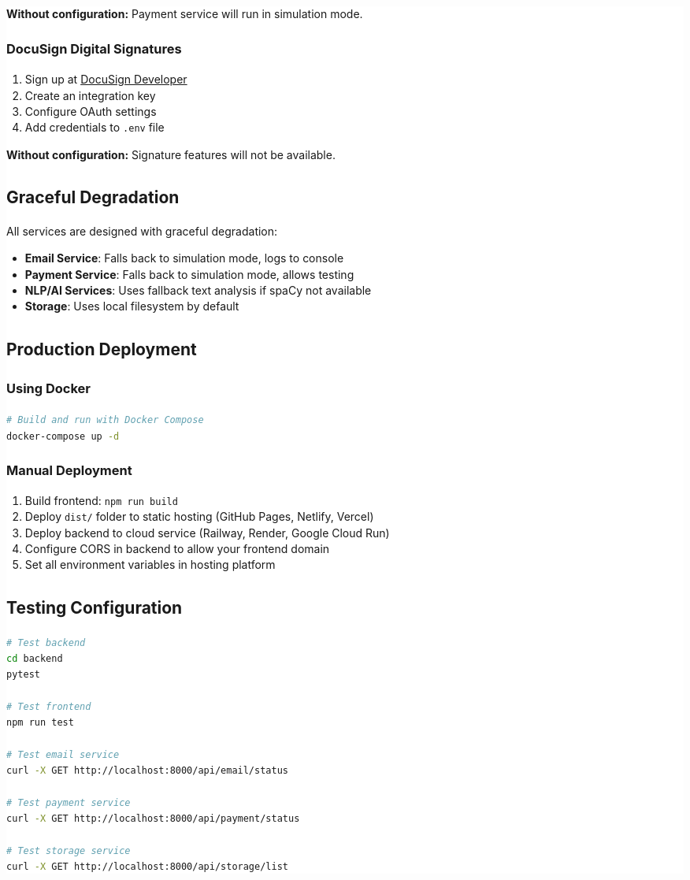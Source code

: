 **Without configuration:** Payment service will run in simulation mode.

### DocuSign Digital Signatures

1. Sign up at [DocuSign Developer](https://developers.docusign.com/)
2. Create an integration key
3. Configure OAuth settings
4. Add credentials to `.env` file

**Without configuration:** Signature features will not be available.

## Graceful Degradation

All services are designed with graceful degradation:

- **Email Service**: Falls back to simulation mode, logs to console
- **Payment Service**: Falls back to simulation mode, allows testing
- **NLP/AI Services**: Uses fallback text analysis if spaCy not available
- **Storage**: Uses local filesystem by default

## Production Deployment

### Using Docker

```bash
# Build and run with Docker Compose
docker-compose up -d
```

### Manual Deployment

1. Build frontend: `npm run build`
2. Deploy `dist/` folder to static hosting (GitHub Pages, Netlify, Vercel)
3. Deploy backend to cloud service (Railway, Render, Google Cloud Run)
4. Configure CORS in backend to allow your frontend domain
5. Set all environment variables in hosting platform

## Testing Configuration

```bash
# Test backend
cd backend
pytest

# Test frontend
npm run test

# Test email service
curl -X GET http://localhost:8000/api/email/status

# Test payment service
curl -X GET http://localhost:8000/api/payment/status

# Test storage service
curl -X GET http://localhost:8000/api/storage/list
```
